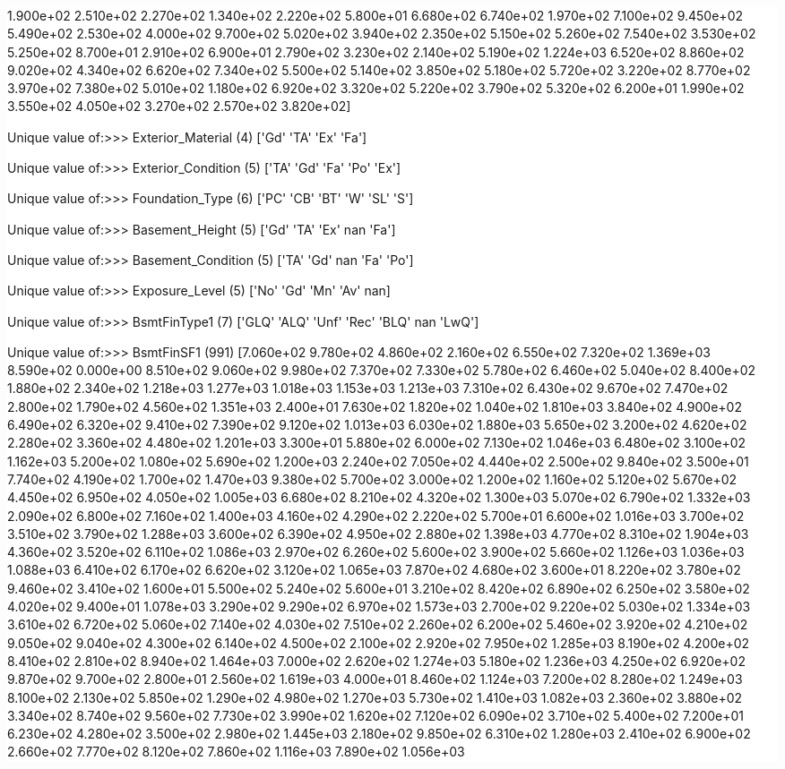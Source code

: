  1.900e+02 2.510e+02 2.270e+02 1.340e+02 2.220e+02 5.800e+01 6.680e+02
 6.740e+02 1.970e+02 7.100e+02 9.450e+02 5.490e+02 2.530e+02 4.000e+02
 9.700e+02 5.020e+02 3.940e+02 2.350e+02 5.150e+02 5.260e+02 7.540e+02
 3.530e+02 5.250e+02 8.700e+01 2.910e+02 6.900e+01 2.790e+02 3.230e+02
 2.140e+02 5.190e+02 1.224e+03 6.520e+02 8.860e+02 9.020e+02 4.340e+02
 6.620e+02 7.340e+02 5.500e+02 5.140e+02 3.850e+02 5.180e+02 5.720e+02
 3.220e+02 8.770e+02 3.970e+02 7.380e+02 5.010e+02 1.180e+02 6.920e+02
 3.320e+02 5.220e+02 3.790e+02 5.320e+02 6.200e+01 1.990e+02 3.550e+02
 4.050e+02 3.270e+02 2.570e+02 3.820e+02]

Unique value of:>>> Exterior_Material (4)
['Gd' 'TA' 'Ex' 'Fa']

Unique value of:>>> Exterior_Condition (5)
['TA' 'Gd' 'Fa' 'Po' 'Ex']

Unique value of:>>> Foundation_Type (6)
['PC' 'CB' 'BT' 'W' 'SL' 'S']

Unique value of:>>> Basement_Height (5)
['Gd' 'TA' 'Ex' nan 'Fa']

Unique value of:>>> Basement_Condition (5)
['TA' 'Gd' nan 'Fa' 'Po']

Unique value of:>>> Exposure_Level (5)
['No' 'Gd' 'Mn' 'Av' nan]

Unique value of:>>> BsmtFinType1 (7)
['GLQ' 'ALQ' 'Unf' 'Rec' 'BLQ' nan 'LwQ']

Unique value of:>>> BsmtFinSF1 (991)
[7.060e+02 9.780e+02 4.860e+02 2.160e+02 6.550e+02 7.320e+02 1.369e+03
 8.590e+02 0.000e+00 8.510e+02 9.060e+02 9.980e+02 7.370e+02 7.330e+02
 5.780e+02 6.460e+02 5.040e+02 8.400e+02 1.880e+02 2.340e+02 1.218e+03
 1.277e+03 1.018e+03 1.153e+03 1.213e+03 7.310e+02 6.430e+02 9.670e+02
 7.470e+02 2.800e+02 1.790e+02 4.560e+02 1.351e+03 2.400e+01 7.630e+02
 1.820e+02 1.040e+02 1.810e+03 3.840e+02 4.900e+02 6.490e+02 6.320e+02
 9.410e+02 7.390e+02 9.120e+02 1.013e+03 6.030e+02 1.880e+03 5.650e+02
 3.200e+02 4.620e+02 2.280e+02 3.360e+02 4.480e+02 1.201e+03 3.300e+01
 5.880e+02 6.000e+02 7.130e+02 1.046e+03 6.480e+02 3.100e+02 1.162e+03
 5.200e+02 1.080e+02 5.690e+02 1.200e+03 2.240e+02 7.050e+02 4.440e+02
 2.500e+02 9.840e+02 3.500e+01 7.740e+02 4.190e+02 1.700e+02 1.470e+03
 9.380e+02 5.700e+02 3.000e+02 1.200e+02 1.160e+02 5.120e+02 5.670e+02
 4.450e+02 6.950e+02 4.050e+02 1.005e+03 6.680e+02 8.210e+02 4.320e+02
 1.300e+03 5.070e+02 6.790e+02 1.332e+03 2.090e+02 6.800e+02 7.160e+02
 1.400e+03 4.160e+02 4.290e+02 2.220e+02 5.700e+01 6.600e+02 1.016e+03
 3.700e+02 3.510e+02 3.790e+02 1.288e+03 3.600e+02 6.390e+02 4.950e+02
 2.880e+02 1.398e+03 4.770e+02 8.310e+02 1.904e+03 4.360e+02 3.520e+02
 6.110e+02 1.086e+03 2.970e+02 6.260e+02 5.600e+02 3.900e+02 5.660e+02
 1.126e+03 1.036e+03 1.088e+03 6.410e+02 6.170e+02 6.620e+02 3.120e+02
 1.065e+03 7.870e+02 4.680e+02 3.600e+01 8.220e+02 3.780e+02 9.460e+02
 3.410e+02 1.600e+01 5.500e+02 5.240e+02 5.600e+01 3.210e+02 8.420e+02
 6.890e+02 6.250e+02 3.580e+02 4.020e+02 9.400e+01 1.078e+03 3.290e+02
 9.290e+02 6.970e+02 1.573e+03 2.700e+02 9.220e+02 5.030e+02 1.334e+03
 3.610e+02 6.720e+02 5.060e+02 7.140e+02 4.030e+02 7.510e+02 2.260e+02
 6.200e+02 5.460e+02 3.920e+02 4.210e+02 9.050e+02 9.040e+02 4.300e+02
 6.140e+02 4.500e+02 2.100e+02 2.920e+02 7.950e+02 1.285e+03 8.190e+02
 4.200e+02 8.410e+02 2.810e+02 8.940e+02 1.464e+03 7.000e+02 2.620e+02
 1.274e+03 5.180e+02 1.236e+03 4.250e+02 6.920e+02 9.870e+02 9.700e+02
 2.800e+01 2.560e+02 1.619e+03 4.000e+01 8.460e+02 1.124e+03 7.200e+02
 8.280e+02 1.249e+03 8.100e+02 2.130e+02 5.850e+02 1.290e+02 4.980e+02
 1.270e+03 5.730e+02 1.410e+03 1.082e+03 2.360e+02 3.880e+02 3.340e+02
 8.740e+02 9.560e+02 7.730e+02 3.990e+02 1.620e+02 7.120e+02 6.090e+02
 3.710e+02 5.400e+02 7.200e+01 6.230e+02 4.280e+02 3.500e+02 2.980e+02
 1.445e+03 2.180e+02 9.850e+02 6.310e+02 1.280e+03 2.410e+02 6.900e+02
 2.660e+02 7.770e+02 8.120e+02 7.860e+02 1.116e+03 7.890e+02 1.056e+03